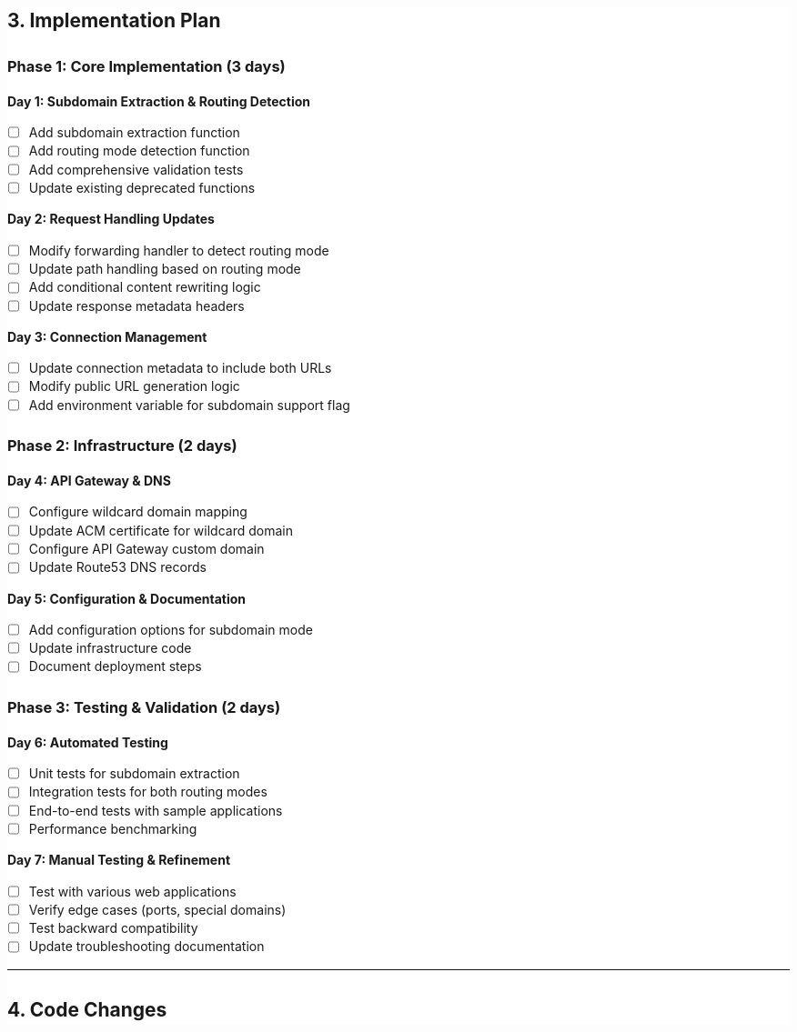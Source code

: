 
## <a name="implementation-plan"></a>3. Implementation Plan

### Phase 1: Core Implementation (3 days)

**Day 1: Subdomain Extraction & Routing Detection**
- [ ] Add subdomain extraction function
- [ ] Add routing mode detection function
- [ ] Add comprehensive validation tests
- [ ] Update existing deprecated functions

**Day 2: Request Handling Updates**
- [ ] Modify forwarding handler to detect routing mode
- [ ] Update path handling based on routing mode
- [ ] Add conditional content rewriting logic
- [ ] Update response metadata headers

**Day 3: Connection Management**
- [ ] Update connection metadata to include both URLs
- [ ] Modify public URL generation logic
- [ ] Add environment variable for subdomain support flag

### Phase 2: Infrastructure (2 days)

**Day 4: API Gateway & DNS**
- [ ] Configure wildcard domain mapping
- [ ] Update ACM certificate for wildcard domain
- [ ] Configure API Gateway custom domain
- [ ] Update Route53 DNS records

**Day 5: Configuration & Documentation**
- [ ] Add configuration options for subdomain mode
- [ ] Update infrastructure code
- [ ] Document deployment steps

### Phase 3: Testing & Validation (2 days)

**Day 6: Automated Testing**
- [ ] Unit tests for subdomain extraction
- [ ] Integration tests for both routing modes
- [ ] End-to-end tests with sample applications
- [ ] Performance benchmarking

**Day 7: Manual Testing & Refinement**
- [ ] Test with various web applications
- [ ] Verify edge cases (ports, special domains)
- [ ] Test backward compatibility
- [ ] Update troubleshooting documentation

---

## <a name="code-changes"></a>4. Code Changes
